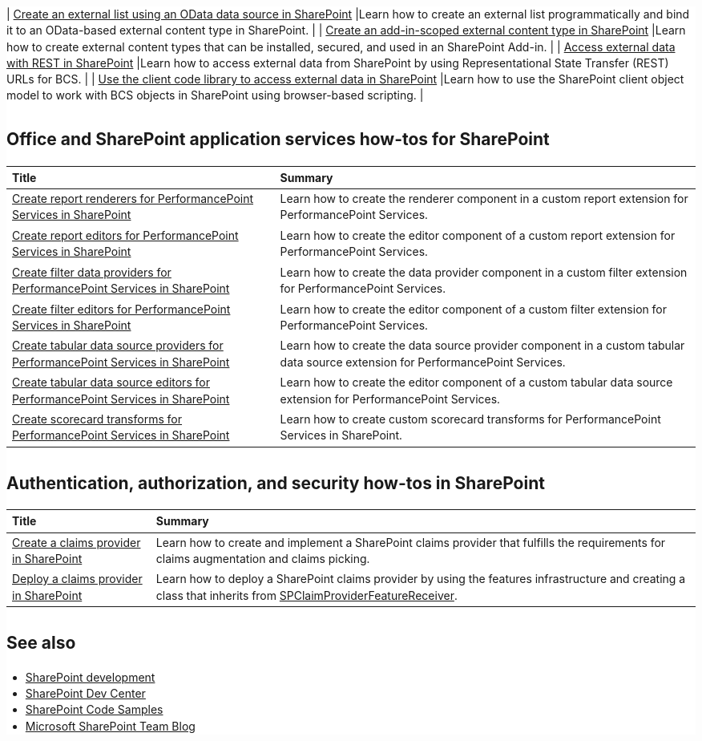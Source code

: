 | [Create an external list using an OData data source in SharePoint](how-to-create-an-external-list-using-an-odata-data-source-in-sharepoint.md) |Learn how to create an external list programmatically and bind it to an OData-based external content type in SharePoint.  |
| [Create an add-in-scoped external content type in SharePoint](how-to-create-an-add-in-scoped-external-content-type-in-sharepoint.md) |Learn how to create external content types that can be installed, secured, and used in an SharePoint Add-in.  |
| [Access external data with REST in SharePoint](how-to-access-external-data-with-rest-in-sharepoint.md) |Learn how to access external data from SharePoint by using Representational State Transfer (REST) URLs for BCS.  |
| [Use the client code library to access external data in SharePoint](how-to-use-the-client-code-library-to-access-external-data-in-sharepoint.md) |Learn how to use the SharePoint client object model to work with BCS objects in SharePoint using browser-based scripting.  |

## Office and SharePoint application services how-tos for SharePoint

|Title|Summary|
|:-----|:-----|
| [Create report renderers for PerformancePoint Services in SharePoint](how-to-create-report-renderers-for-performancepoint-services-in-sharepoint.md) |Learn how to create the renderer component in a custom report extension for PerformancePoint Services.  |
| [Create report editors for PerformancePoint Services in SharePoint](how-to-create-report-editors-for-performancepoint-services-in-sharepoint.md) |Learn how to create the editor component of a custom report extension for PerformancePoint Services.  |
| [Create filter data providers for PerformancePoint Services in SharePoint](how-to-create-filter-data-providers-for-performancepoint-services-in-sharepoint.md) |Learn how to create the data provider component in a custom filter extension for PerformancePoint Services.  |
| [Create filter editors for PerformancePoint Services in SharePoint](how-to-create-filter-editors-for-performancepoint-services-in-sharepoint.md) |Learn how to create the editor component of a custom filter extension for PerformancePoint Services.  |
| [Create tabular data source providers for PerformancePoint Services in SharePoint](how-to-create-tabular-data-source-providers-for-performancepoint-services-in-sha.md) |Learn how to create the data source provider component in a custom tabular data source extension for PerformancePoint Services.  |
| [Create tabular data source editors for PerformancePoint Services in SharePoint](how-to-create-tabular-data-source-editors-for-performancepoint-services-in-share.md) |Learn how to create the editor component of a custom tabular data source extension for PerformancePoint Services.  |
| [Create scorecard transforms for PerformancePoint Services in SharePoint](how-to-create-scorecard-transforms-for-performancepoint-services-in-sharepoint-2.md) |Learn how to create custom scorecard transforms for PerformancePoint Services in SharePoint.  |

## Authentication, authorization, and security how-tos in SharePoint

|Title|Summary|
|:-----|:-----|
| [Create a claims provider in SharePoint](how-to-create-a-claims-provider-in-sharepoint.md) |Learn how to create and implement a SharePoint claims provider that fulfills the requirements for claims augmentation and claims picking.  |
| [Deploy a claims provider in SharePoint](how-to-deploy-a-claims-provider-in-sharepoint.md) |Learn how to deploy a SharePoint claims provider by using the features infrastructure and creating a class that inherits from  [SPClaimProviderFeatureReceiver](https://msdn.microsoft.com/library/Microsoft.SharePoint.Administration.Claims.SPClaimProviderFeatureReceiver.aspx). |

## See also

- [SharePoint development](/sharepoint/dev/)
- [SharePoint Dev Center](https://developer.microsoft.com/sharepoint)
- [SharePoint Code Samples](https://developer.microsoft.com/SharePoint/gallery?filterBy=SharePoint,Samples)
- [Microsoft SharePoint Team Blog](https://developer.microsoft.com/office/blogs/)
